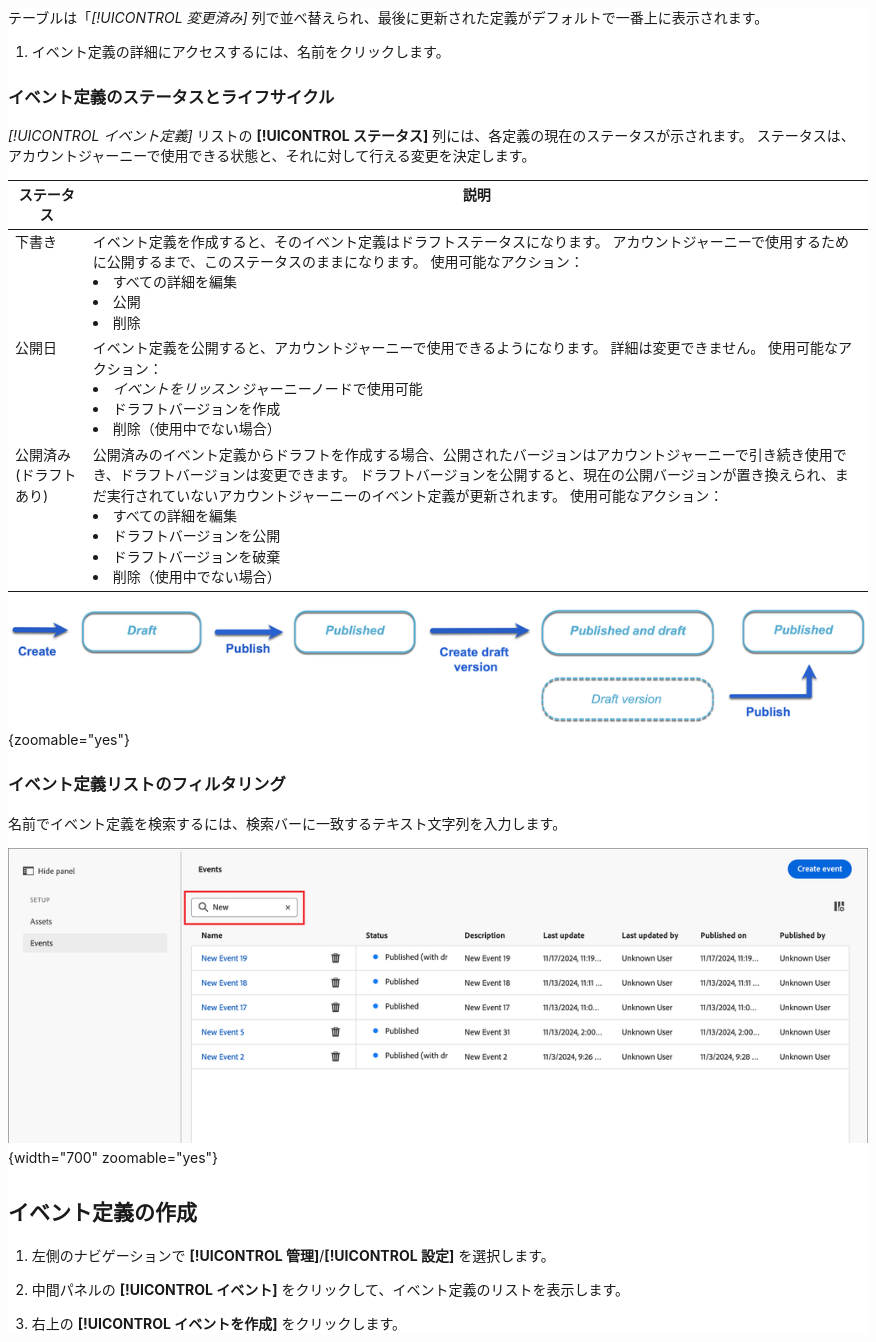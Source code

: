    テーブルは「_[!UICONTROL 変更済み]_ 列で並べ替えられ、最後に更新された定義がデフォルトで一番上に表示されます。

1. イベント定義の詳細にアクセスするには、名前をクリックします。

### イベント定義のステータスとライフサイクル

_[!UICONTROL イベント定義]_ リストの **[!UICONTROL ステータス]** 列には、各定義の現在のステータスが示されます。 ステータスは、アカウントジャーニーで使用できる状態と、それに対して行える変更を決定します。

| ステータス | 説明 |
| -------------------- | ----------- |
| 下書き | イベント定義を作成すると、そのイベント定義はドラフトステータスになります。 アカウントジャーニーで使用するために公開するまで、このステータスのままになります。 使用可能なアクション：<br/><li>すべての詳細を編集<li>公開<li>削除 |
| 公開日 | イベント定義を公開すると、アカウントジャーニーで使用できるようになります。 詳細は変更できません。 使用可能なアクション：<br/><li>_イベントをリッスン_ ジャーニーノードで使用可能<li>ドラフトバージョンを作成<li>削除（使用中でない場合） |
| 公開済み (ドラフトあり) | 公開済みのイベント定義からドラフトを作成する場合、公開されたバージョンはアカウントジャーニーで引き続き使用でき、ドラフトバージョンは変更できます。 ドラフトバージョンを公開すると、現在の公開バージョンが置き換えられ、まだ実行されていないアカウントジャーニーのイベント定義が更新されます。 使用可能なアクション：<br/><li>すべての詳細を編集<li>ドラフトバージョンを公開<li>ドラフトバージョンを破棄<li>削除（使用中でない場合） |

![ フラグメントステータスのライフサイクル ](../assets/status-lifecycle-diagram.png){zoomable="yes"}

### イベント定義リストのフィルタリング

名前でイベント定義を検索するには、検索バーに一致するテキスト文字列を入力します。

![ 表示されるイベント定義のフィルタリング ](./assets/configuration-events-defs-list-filtered.png){width="700" zoomable="yes"}

## イベント定義の作成

1. 左側のナビゲーションで **[!UICONTROL 管理]**/**[!UICONTROL 設定]** を選択します。

1. 中間パネルの **[!UICONTROL イベント]** をクリックして、イベント定義のリストを表示します。

1. 右上の **[!UICONTROL イベントを作成]** をクリックします。
